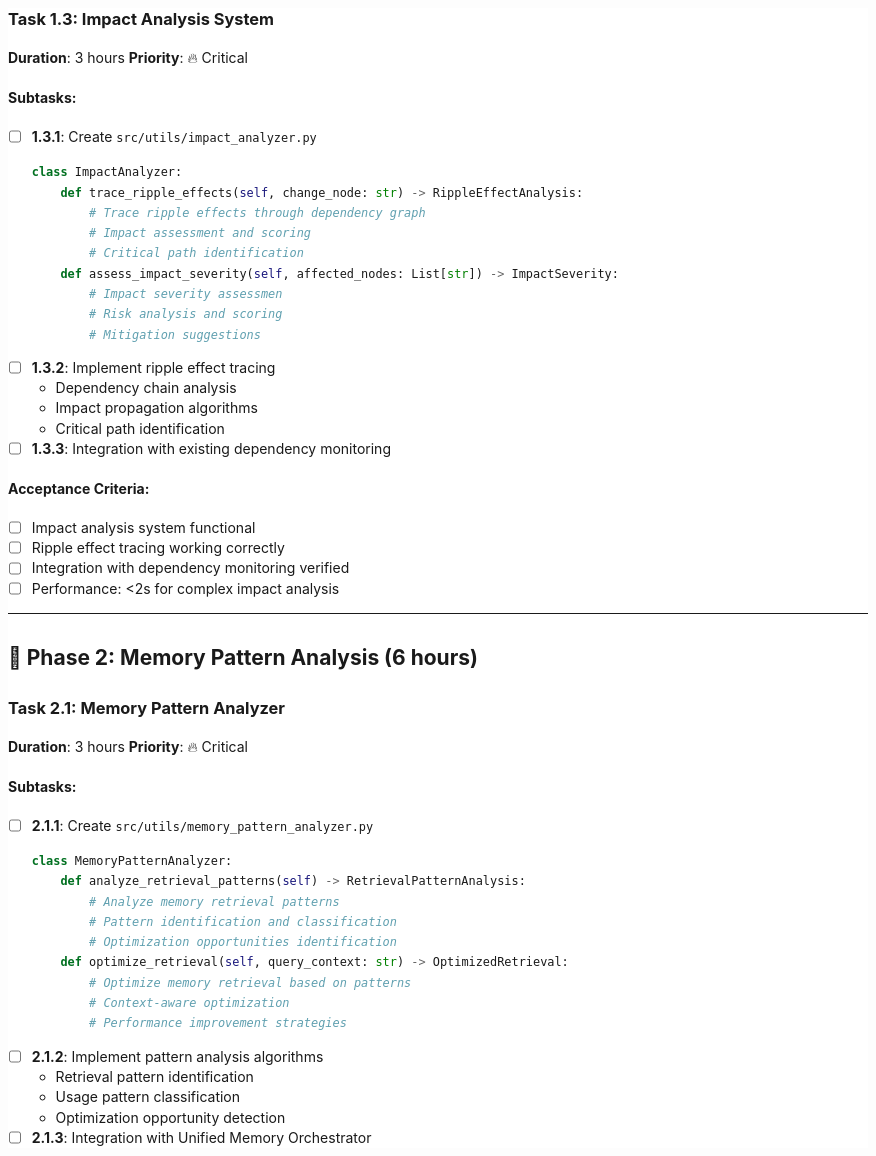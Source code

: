 ### Task 1.3: Impact Analysis System
**Duration**: 3 hours
**Priority**: 🔥 Critical

#### Subtasks:
- [ ] **1.3.1**: Create `src/utils/impact_analyzer.py`
  ```python
  class ImpactAnalyzer:
      def trace_ripple_effects(self, change_node: str) -> RippleEffectAnalysis:
          # Trace ripple effects through dependency graph
          # Impact assessment and scoring
          # Critical path identification
      def assess_impact_severity(self, affected_nodes: List[str]) -> ImpactSeverity:
          # Impact severity assessmen
          # Risk analysis and scoring
          # Mitigation suggestions
  ```
- [ ] **1.3.2**: Implement ripple effect tracing
  - Dependency chain analysis
  - Impact propagation algorithms
  - Critical path identification
- [ ] **1.3.3**: Integration with existing dependency monitoring

#### Acceptance Criteria:
- [ ] Impact analysis system functional
- [ ] Ripple effect tracing working correctly
- [ ] Integration with dependency monitoring verified
- [ ] Performance: <2s for complex impact analysis

---

## 🧠 Phase 2: Memory Pattern Analysis (6 hours)

### Task 2.1: Memory Pattern Analyzer
**Duration**: 3 hours
**Priority**: 🔥 Critical

#### Subtasks:
- [ ] **2.1.1**: Create `src/utils/memory_pattern_analyzer.py`
  ```python
  class MemoryPatternAnalyzer:
      def analyze_retrieval_patterns(self) -> RetrievalPatternAnalysis:
          # Analyze memory retrieval patterns
          # Pattern identification and classification
          # Optimization opportunities identification
      def optimize_retrieval(self, query_context: str) -> OptimizedRetrieval:
          # Optimize memory retrieval based on patterns
          # Context-aware optimization
          # Performance improvement strategies
  ```
- [ ] **2.1.2**: Implement pattern analysis algorithms
  - Retrieval pattern identification
  - Usage pattern classification
  - Optimization opportunity detection
- [ ] **2.1.3**: Integration with Unified Memory Orchestrator
